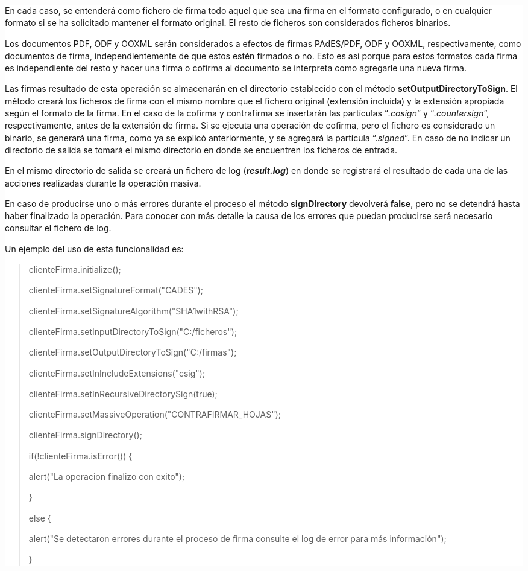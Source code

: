 En cada caso, se entenderá como fichero de firma todo aquel que sea una
firma en el formato configurado, o en cualquier formato si se ha
solicitado mantener el formato original. El resto de ficheros son
considerados ficheros binarios.

Los documentos PDF, ODF y OOXML serán considerados a efectos de firmas
PAdES/PDF, ODF y OOXML, respectivamente, como documentos de firma,
independientemente de que estos estén firmados o no. Esto es así porque
para estos formatos cada firma es independiente del resto y hacer una
firma o cofirma al documento se interpreta como agregarle una nueva
firma.

Las firmas resultado de esta operación se almacenarán en el directorio
establecido con el método **setOutputDirectoryToSign**. El método creará
los ficheros de firma con el mismo nombre que el fichero original
(extensión incluida) y la extensión apropiada según el formato de la
firma. En el caso de la cofirma y contrafirma se insertarán las
partículas “*.cosign*” y “*.countersign*”, respectivamente, antes de la
extensión de firma. Si se ejecuta una operación de cofirma, pero el
fichero es considerado un binario, se generará una firma, como ya se
explicó anteriormente, y se agregará la partícula “.*signed*”. En caso
de no indicar un directorio de salida se tomará el mismo directorio en
donde se encuentren los ficheros de entrada.

En el mismo directorio de salida se creará un fichero de log
(***result.log***) en donde se registrará el resultado de cada una de
las acciones realizadas durante la operación masiva.

En caso de producirse uno o más errores durante el proceso el método
**signDirectory** devolverá **false**, pero no se detendrá hasta haber
finalizado la operación. Para conocer con más detalle la causa de los
errores que puedan producirse será necesario consultar el fichero de
log.

Un ejemplo del uso de esta funcionalidad es:

> clienteFirma.initialize();
>
> clienteFirma.setSignatureFormat("CADES");
>
> clienteFirma.setSignatureAlgorithm("SHA1withRSA");
>
> clienteFirma.setInputDirectoryToSign("C:/ficheros");
>
> clienteFirma.setOutputDirectoryToSign("C:/firmas");
>
> clienteFirma.setInIncludeExtensions("csig");
>
> clienteFirma.setInRecursiveDirectorySign(true);
>
> clienteFirma.setMassiveOperation("CONTRAFIRMAR_HOJAS");
>
> clienteFirma.signDirectory();
>
> if(!clienteFirma.isError()) {
>
> alert("La operacion finalizo con exito");
>
> }
>
> else {
>
> alert("Se detectaron errores durante el proceso de firma consulte el
> log de error para más información");
>
> }
